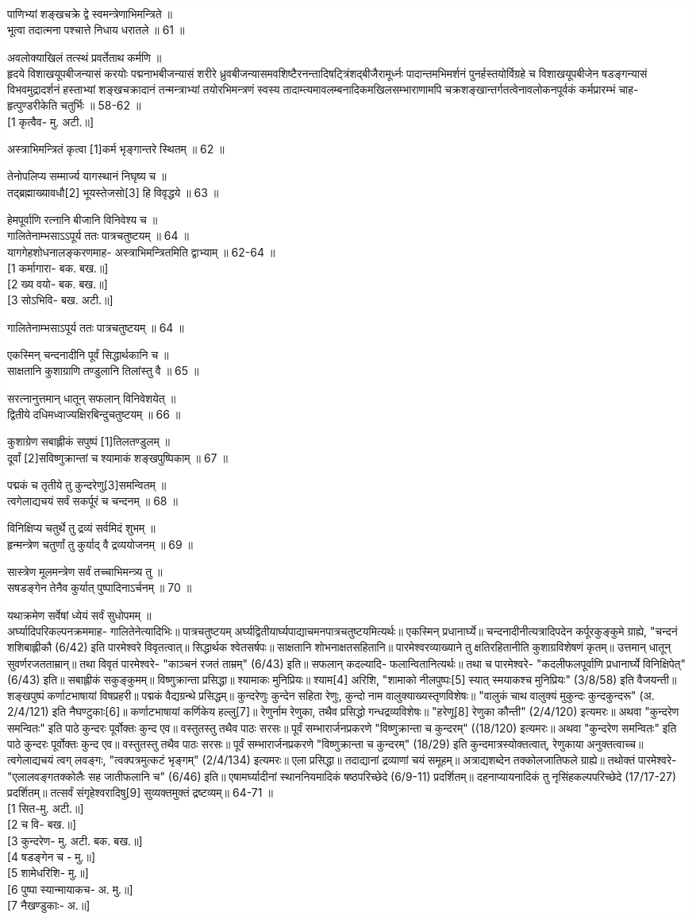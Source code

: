 पाणिभ्यां शङ्खचक्रे द्वे स्वमन्त्रेणाभिमन्त्रिते ॥  
भूत्वा तदात्मना पश्चात्ते निधाय धरातले ॥ 61 ॥  
  
अवलोक्याखिलं तत्स्थं प्रवर्तेताथ कर्मणि ॥  
हृदये विशाखयूपबीजन्यासं करयोः पद्मनाभबीजन्यासं शरीरे ध्रुवबीजन्यासमवशिष्टैरनन्तादिषट्त्रिंशद्बीजैरामूर्ध्नः पादान्तमभिमर्शनं पुनर्हस्तयोर्विग्रहे च विशाखयूपबीजेन षडङ्गन्यासं विभवमुद्रादर्शनं हस्ताभ्यां शङ्खचक्रादानं तन्मन्त्राभ्यां तयोरभिमन्त्रणं स्वस्य तादाम्त्यमावलम्बनादिकमखिलसम्भाराणामपि चक्रशङ्खान्तर्गतत्वेनावलोकनपूर्वकं कर्मप्रारम्भं चाह- हृत्पुण्डरीकेति चतुर्भिः ॥ 58-62 ॥  
[1 कृत्वैव- मु. अटी.॥]  
  
अस्त्राभिमन्त्रितं कृत्वा [1]कर्म भृङ्गान्तरे स्थितम् ॥ 62 ॥  
  
तेनोपलिप्य सम्मार्ज्य यागस्थानं निघृष्य च ॥  
तद्ब्रह्माख्यावधौ[2] भूयस्तेजसो[3] हि विवृद्धये ॥ 63 ॥  
  
हेमपूर्वाणि रत्नानि बीजानि विनिवेश्य च ॥  
गालितेनाम्भसाऽऽपूर्य ततः पात्रचतुष्टयम् ॥ 64 ॥  
यागगेहशोधनालङ्करणमाह- अस्त्राभिमन्त्रितमिति द्वाभ्याम् ॥ 62-64 ॥  
[1 कर्मागारा- बक. बख.॥]  
[2 ख्य वयो- बक. बख.॥]  
[3 सोऽभिवि- बख. अटी.॥]  
  
गालितेनाम्भसाऽपूर्य ततः पात्रचतुष्टयम् ॥ 64 ॥  
  
एकस्मिन् चन्दनादीनि पूर्वं सिद्धार्थकानि च ॥  
साक्षतानि कुशाग्राणि तण्डुलानि तिलांस्तु वै ॥ 65 ॥  
  
सरत्नानुत्तमान् धातून् सफलान् विनिवेशयेत् ॥  
द्वितीये दधिमध्वाज्यक्षिरबिन्दुचतुष्टयम् ॥ 66 ॥  
  
कुशाग्रेण सबाह्लीकं सपुष्पं [1]तिलतण्डुलम् ॥  
दूर्वां [2]सविष्णुक्रान्तां च श्यामाकं शङ्खपुष्पिकाम् ॥ 67 ॥  
  
पद्मकं च तृतीये तु कुन्दरेणु[3]समन्वितम् ॥  
त्वगेलाद्यचयं सर्वं सकर्पूरं च चन्दनम् ॥ 68 ॥  
  
विनिक्षिप्य चतुर्थे तु द्रव्यं सर्वमिदं शुभम् ॥  
हृन्मन्त्रेण चतुर्णां तु कुर्याद् वै द्रव्ययोजनम् ॥ 69 ॥  
  
सास्त्रेण मूलमन्त्रेण सर्वं तच्चाभिमन्त्र्य तु ॥  
सषडङ्गेन तेनैव कुर्यात् पुष्पादिनाऽर्चनम् ॥ 70 ॥  
  
यथाक्रमेण सर्वेषां ध्येयं सर्वं सुधोपमम् ॥  
अर्घ्यादिपरिकल्पनक्रममाह- गालितेनेत्यादिभिः॥ पात्रचतुष्टयम् अर्घ्यद्वितीयार्घ्यपाद्याचमनपात्रचतुष्टयमित्यर्थः॥ एकस्मिन् प्रधानार्घ्ये॥ चन्दनादीनीत्यत्रादिपदेन कर्पूरकुङ्कुमे ग्राह्ये, "चन्दनं शशिबाह्लीकौ (6/42) इति पारमेश्वरे विवृतत्वात्॥ सिद्धार्थक श्वेतसर्षपः॥ साक्षतानि शोभनाक्षतसहितानि॥ पारमेश्वरव्याख्याने तु क्षतिरहितानीति कुशाग्रविशेषणं कृतम्॥ उत्तमान् धातून् सुवर्णरजतताम्रान्॥ तथा विवृतं पारमेश्वरे- "काञ्चनं रजतं ताम्रम्" (6/43) इति॥ सफलान् कदल्यादि- फलान्वितानित्यर्थः॥ तथा च पारमेश्वरे- "कदलीफलपूर्वाणि प्रधानार्घ्ये विनिक्षिपेत्" (6/43) इति॥ सबाह्लीकं सकुङ्कुमम्॥ विष्णुक्रान्ता प्रसिद्धा॥ श्यामाकः मुनिप्रियः॥ श्याम[4] अरिशि, "शामाको नीलपुष्पः[5] स्यात् स्मयाकश्च मुनिप्रियः" (3/8/58) इति वैजयन्ती॥शङ्खपुष्पं कर्णाटभाषायां विषप्रहरी॥ पद्मकं वैद्यग्रन्थे प्रसिद्धम्॥ कुन्दरेणुः कुन्देन सहिता रेणुः, कुन्दो नाम वालुक्याख्यस्तृणविशेषः॥ "वालुकं चाथ वालुक्यं मुकुन्दः कुन्दकुन्दरू" (अ. 2/4/121) इति नैघण्टुकाः[6]॥ कर्णाटभाषायां कर्णिकेय हल्लु[7]॥ रेणुर्नाम रेणुका, तथैव प्रसिद्धो गन्धद्रव्यविशेषः॥ "हरेणू[8] रेणुका कौन्ती" (2/4/120) इत्यमरः॥ अथवा "कुन्दरेण समन्वितः" इति पाठे कुन्दरः पूर्वोक्तः कुन्द एव॥ वस्तुतस्तु तथैव पाठः सरसः॥ पूर्वं सम्भारार्जनप्रकरणे "विष्णुक्रान्ता च कुन्दरम्" ((18/120) इत्यमरः॥ अथवा "कुन्दरेण समन्वितः" इति पाठे कुन्दरः पूर्वोक्तः कुन्द एव॥ वस्तुतस्तु तथैव पाठः सरसः॥ पूर्वं सम्भारार्जनप्रकरणे "विष्णुक्रान्ता च कुन्दरम्" (18/29) इति कुन्दमात्रस्योक्तत्वात्, रेणुकाया अनुक्तत्वाच्च॥ त्वगेलाद्यचयं त्वग् लवङ्गः, "त्वक्पत्रमुत्कटं भृङ्गम्" (2/4/134) इत्यमरः॥ एला प्रसिद्धा॥ तदाद्यानां द्रव्याणां चयं समूहम्॥ अत्राद्यशब्देन तक्कोलजातिफले ग्राह्ये॥ तथोक्तं पारमेश्वरे- "एलालवङ्गतक्कोलैः सह जातीफलानि च" (6/46) इति॥ एषामर्घ्यादीनां स्थाननियमादिकं षष्ठपरिच्छेदे (6/9-11) प्रदर्शितम्॥ दहनाप्यायनादिकं तु नृसिंहकल्पपरिच्छेदे (17/17-27) प्रदर्शितम्॥ तत्सर्वं संगृहेश्वरादिषु[9] सुव्यक्तमुक्तं द्रष्टव्यम्॥ 64-71 ॥  
[1 सित-मु. अटी.॥]  
[2 च वि- बख.॥]  
[3 कुन्दरेण- मु. अटी. बक. बख.॥]  
[4 षडङ्गेन च - मु.॥]  
[5 शामेधरिशि- मु.॥]  
[6 पुष्पा स्यान्मायाकच- अ. मु.॥]  
[7 नैखण्डुकाः- अ.॥]  